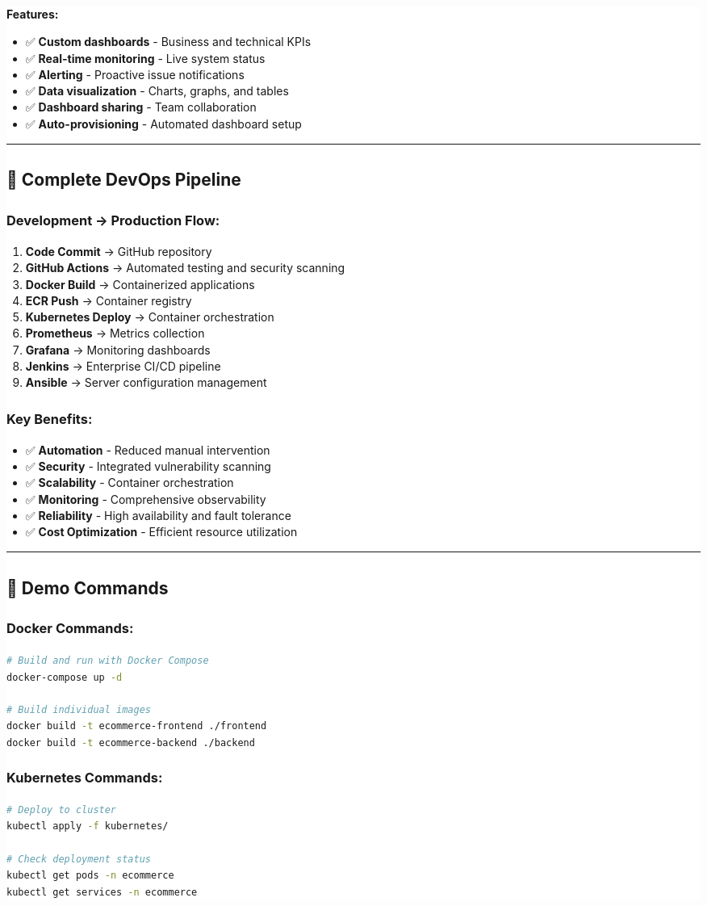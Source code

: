 **Features:**

- ✅ **Custom dashboards** - Business and technical KPIs
- ✅ **Real-time monitoring** - Live system status
- ✅ **Alerting** - Proactive issue notifications
- ✅ **Data visualization** - Charts, graphs, and tables
- ✅ **Dashboard sharing** - Team collaboration
- ✅ **Auto-provisioning** - Automated dashboard setup

---

## 🎯 **Complete DevOps Pipeline**

### **Development → Production Flow:**

1. **Code Commit** → GitHub repository
2. **GitHub Actions** → Automated testing and security scanning
3. **Docker Build** → Containerized applications
4. **ECR Push** → Container registry
5. **Kubernetes Deploy** → Container orchestration
6. **Prometheus** → Metrics collection
7. **Grafana** → Monitoring dashboards
8. **Jenkins** → Enterprise CI/CD pipeline
9. **Ansible** → Server configuration management

### **Key Benefits:**

- ✅ **Automation** - Reduced manual intervention
- ✅ **Security** - Integrated vulnerability scanning
- ✅ **Scalability** - Container orchestration
- ✅ **Monitoring** - Comprehensive observability
- ✅ **Reliability** - High availability and fault tolerance
- ✅ **Cost Optimization** - Efficient resource utilization

---

## 🚀 **Demo Commands**

### **Docker Commands:**

```bash
# Build and run with Docker Compose
docker-compose up -d

# Build individual images
docker build -t ecommerce-frontend ./frontend
docker build -t ecommerce-backend ./backend
```

### **Kubernetes Commands:**

```bash
# Deploy to cluster
kubectl apply -f kubernetes/

# Check deployment status
kubectl get pods -n ecommerce
kubectl get services -n ecommerce
```
